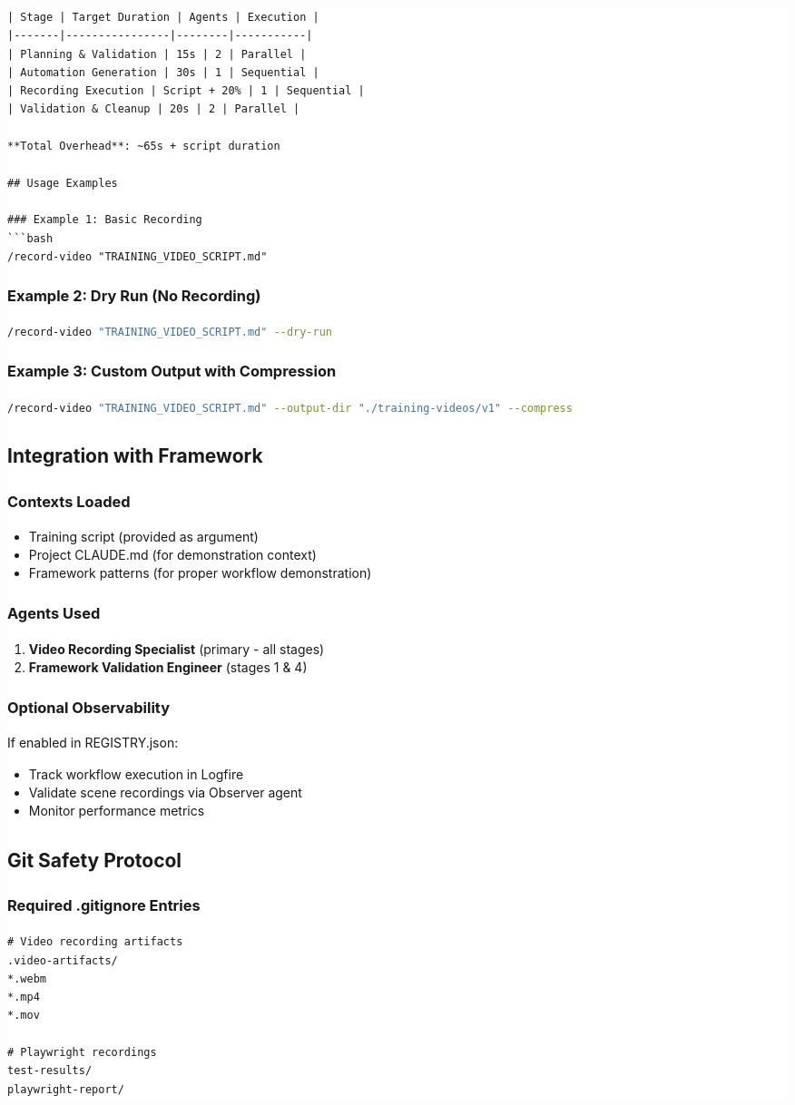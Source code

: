 ```
| Stage | Target Duration | Agents | Execution |
|-------|----------------|--------|-----------|
| Planning & Validation | 15s | 2 | Parallel |
| Automation Generation | 30s | 1 | Sequential |
| Recording Execution | Script + 20% | 1 | Sequential |
| Validation & Cleanup | 20s | 2 | Parallel |

**Total Overhead**: ~65s + script duration

## Usage Examples

### Example 1: Basic Recording
```bash
/record-video "TRAINING_VIDEO_SCRIPT.md"
```

### Example 2: Dry Run (No Recording)
```bash
/record-video "TRAINING_VIDEO_SCRIPT.md" --dry-run
```

### Example 3: Custom Output with Compression
```bash
/record-video "TRAINING_VIDEO_SCRIPT.md" --output-dir "./training-videos/v1" --compress
```

## Integration with Framework

### Contexts Loaded
- Training script (provided as argument)
- Project CLAUDE.md (for demonstration context)
- Framework patterns (for proper workflow demonstration)

### Agents Used
1. **Video Recording Specialist** (primary - all stages)
2. **Framework Validation Engineer** (stages 1 & 4)

### Optional Observability
If enabled in REGISTRY.json:
- Track workflow execution in Logfire
- Validate scene recordings via Observer agent
- Monitor performance metrics

## Git Safety Protocol

### Required .gitignore Entries
```gitignore
# Video recording artifacts
.video-artifacts/
*.webm
*.mp4
*.mov

# Playwright recordings
test-results/
playwright-report/
```
